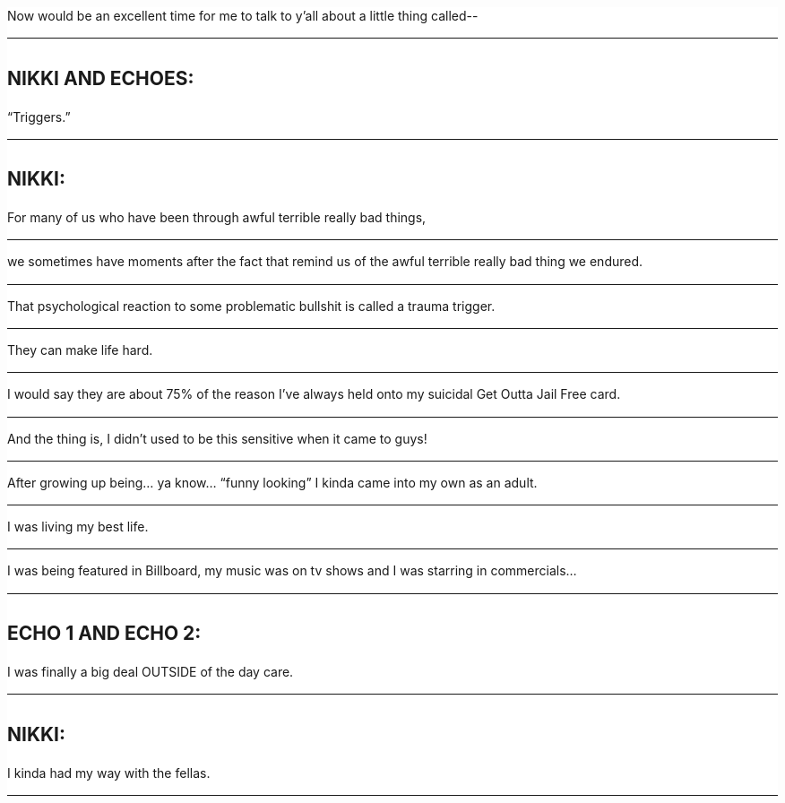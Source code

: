 

Now would be an excellent time for me to talk to y’all about a little thing called-- 

---

## NIKKI AND ECHOES: 
“Triggers.” 

---

## NIKKI: 
For many of us who have been through awful terrible really bad things,  

---
we sometimes  have moments after the fact that remind us of the awful terrible really bad thing we  endured.

---

That psychological reaction to some problematic bullshit is called a trauma  trigger.

---

They can make life hard.

---

I would say they are about 75% of the reason I’ve  always held onto my suicidal Get Outta Jail Free card.

---

And the thing is, I didn’t used to be this sensitive when it came to guys! 

---

After growing  up being… ya know… “funny looking” I kinda came into my own as an adult.

---

I was  living my best life.

---

I was being featured in Billboard, my music was on tv shows and I  was starring in commercials…  

---

## ECHO 1 AND ECHO 2:
I was finally a big deal OUTSIDE of the day care.

---

## NIKKI: 
I kinda had my way with the fellas.

---